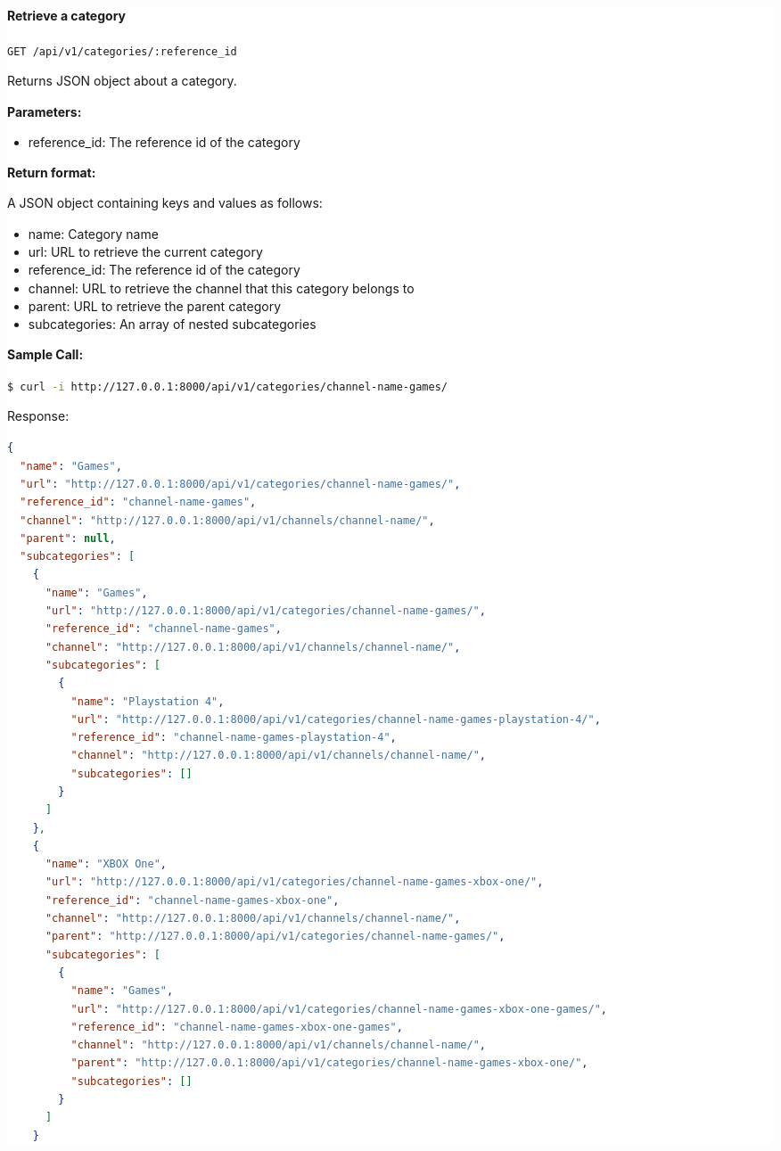 #### Retrieve a category

`GET /api/v1/categories/:reference_id`

Returns JSON object about a category.

**Parameters:**

- reference_id: The reference id of the category

**Return format:**

A JSON object containing keys and values as follows:

- name: Category name
- url: URL to retrieve the current category
- reference_id: The reference id of the category
- channel: URL to retrieve the channel that this category belongs to
- parent: URL to retrieve the parent category
- subcategories: An array of nested subcategories

**Sample Call:**

  ```bash
  $ curl -i http://127.0.0.1:8000/api/v1/categories/channel-name-games/
  ```
  
  Response:

  ```json
  {
    "name": "Games",
    "url": "http://127.0.0.1:8000/api/v1/categories/channel-name-games/",
    "reference_id": "channel-name-games",
    "channel": "http://127.0.0.1:8000/api/v1/channels/channel-name/",
    "parent": null,
    "subcategories": [
      {
        "name": "Games",
        "url": "http://127.0.0.1:8000/api/v1/categories/channel-name-games/",
        "reference_id": "channel-name-games",
        "channel": "http://127.0.0.1:8000/api/v1/channels/channel-name/",
        "subcategories": [
          {
            "name": "Playstation 4",
            "url": "http://127.0.0.1:8000/api/v1/categories/channel-name-games-playstation-4/",
            "reference_id": "channel-name-games-playstation-4",
            "channel": "http://127.0.0.1:8000/api/v1/channels/channel-name/",
            "subcategories": []
          }
        ]
      },
      {
        "name": "XBOX One",
        "url": "http://127.0.0.1:8000/api/v1/categories/channel-name-games-xbox-one/",
        "reference_id": "channel-name-games-xbox-one",
        "channel": "http://127.0.0.1:8000/api/v1/channels/channel-name/",
        "parent": "http://127.0.0.1:8000/api/v1/categories/channel-name-games/",
        "subcategories": [
          {
            "name": "Games",
            "url": "http://127.0.0.1:8000/api/v1/categories/channel-name-games-xbox-one-games/",
            "reference_id": "channel-name-games-xbox-one-games",
            "channel": "http://127.0.0.1:8000/api/v1/channels/channel-name/",
            "parent": "http://127.0.0.1:8000/api/v1/categories/channel-name-games-xbox-one/",
            "subcategories": []
          }
        ]
      }
  ```